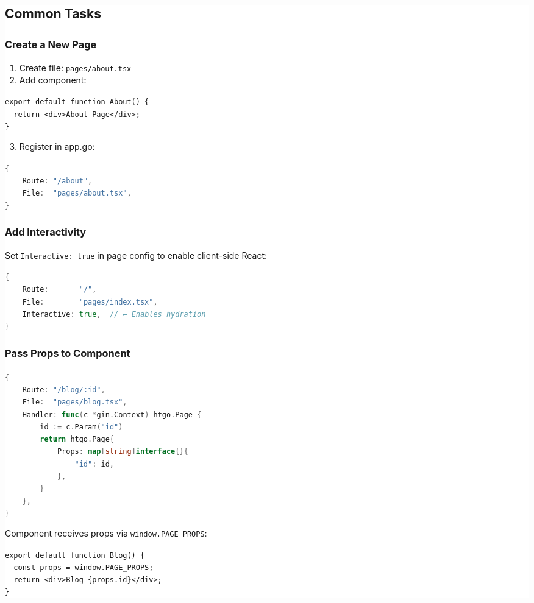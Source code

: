 
## Common Tasks

### Create a New Page

1. Create file: `pages/about.tsx`
2. Add component:
```tsx
export default function About() {
  return <div>About Page</div>;
}
```

3. Register in app.go:
```go
{
    Route: "/about",
    File:  "pages/about.tsx",
}
```

### Add Interactivity

Set `Interactive: true` in page config to enable client-side React:
```go
{
    Route:       "/",
    File:        "pages/index.tsx",
    Interactive: true,  // ← Enables hydration
}
```

### Pass Props to Component

```go
{
    Route: "/blog/:id",
    File:  "pages/blog.tsx",
    Handler: func(c *gin.Context) htgo.Page {
        id := c.Param("id")
        return htgo.Page{
            Props: map[string]interface{}{
                "id": id,
            },
        }
    },
}
```

Component receives props via `window.PAGE_PROPS`:
```tsx
export default function Blog() {
  const props = window.PAGE_PROPS;
  return <div>Blog {props.id}</div>;
}
```
